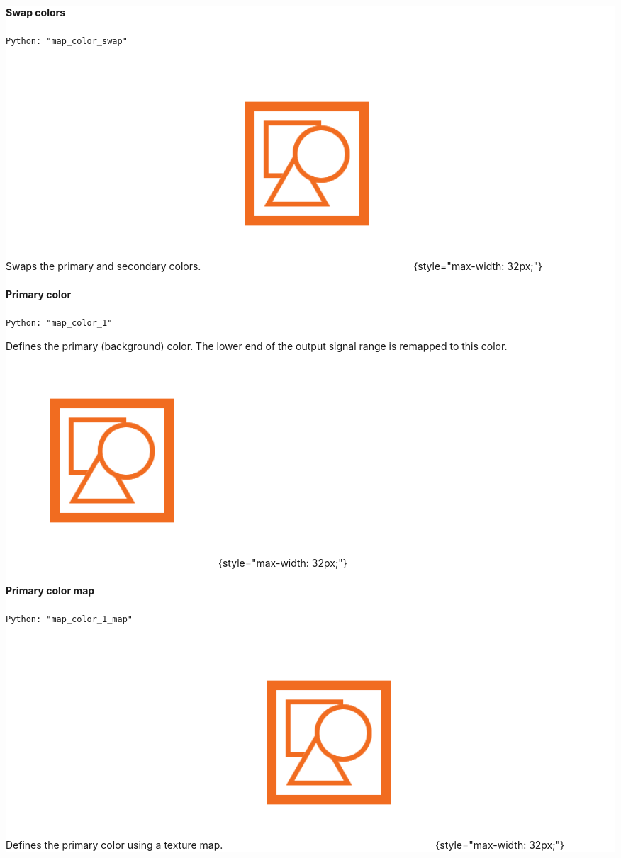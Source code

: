 
#### Swap colors
`Python: "map_color_swap"`

Swaps the primary and secondary colors.![Icon](map_shape_swatch.png "Icon"){style="max-width: 32px;"}


#### Primary color
`Python: "map_color_1"`

Defines the primary (background) color. The lower end of the output signal range is remapped to this color.![Icon](map_shape_swatch.png "Icon"){style="max-width: 32px;"}


#### Primary color map
`Python: "map_color_1_map"`

Defines the primary color using a texture map.![Icon](map_shape_swatch.png "Icon"){style="max-width: 32px;"}
